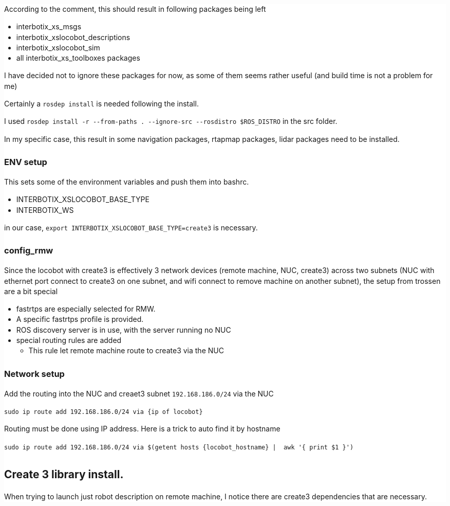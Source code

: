 According to the comment, this should result in following packages being left
* interbotix_xs_msgs
* interbotix_xslocobot_descriptions
* interbotix_xslocobot_sim
* all interbotix_xs_toolboxes packages

I have decided not to ignore these packages for now, as some of them seems rather useful (and build time is not a problem for me)

Certainly a `rosdep install` is needed following the install.

I used `rosdep install -r --from-paths . --ignore-src --rosdistro $ROS_DISTRO` in the src folder.

In my specific case, this result in some navigation packages, rtapmap packages, lidar packages need to be installed.

### ENV setup

This sets some of the environment variables and push them into bashrc.

* INTERBOTIX_XSLOCOBOT_BASE_TYPE
* INTERBOTIX_WS

in our case, `export INTERBOTIX_XSLOCOBOT_BASE_TYPE=create3` is necessary.

### config_rmw

Since the locobot with create3 is effectively 3 network devices (remote machine, NUC, create3) across two subnets (NUC with ethernet port connect to create3 on one subnet, and wifi connect to remove machine on another subnet), the setup from trossen are a bit special

* fastrtps are especially selected for RMW. 
* A specific fastrtps profile is provided.
* ROS discovery server is in use, with the server running no NUC
* special routing rules are added
    * This rule let remote machine route to create3 via the NUC


### Network setup 

Add the routing into the NUC and creaet3 subnet `192.168.186.0/24` via the NUC
```
sudo ip route add 192.168.186.0/24 via {ip of locobot}

```

Routing must be done using IP address. Here is a trick to auto find it by hostname
```
sudo ip route add 192.168.186.0/24 via $(getent hosts {locobot_hostname} |  awk '{ print $1 }')
```


## Create 3 library install.

When trying to launch just robot description on remote machine, I notice there are create3 dependencies that are necessary.
